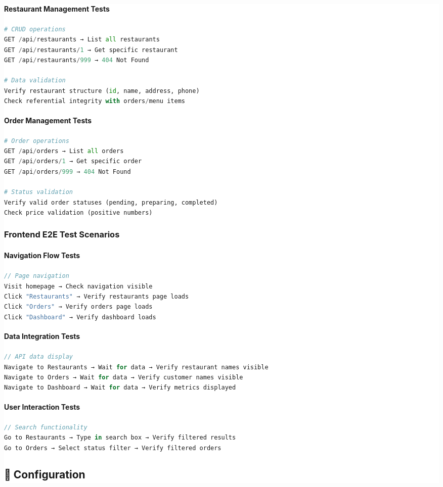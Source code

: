 #### Restaurant Management Tests
```python
# CRUD operations
GET /api/restaurants → List all restaurants
GET /api/restaurants/1 → Get specific restaurant
GET /api/restaurants/999 → 404 Not Found

# Data validation
Verify restaurant structure (id, name, address, phone)
Check referential integrity with orders/menu items
```

#### Order Management Tests
```python
# Order operations
GET /api/orders → List all orders
GET /api/orders/1 → Get specific order
GET /api/orders/999 → 404 Not Found

# Status validation
Verify valid order statuses (pending, preparing, completed)
Check price validation (positive numbers)
```

### Frontend E2E Test Scenarios

#### Navigation Flow Tests
```javascript
// Page navigation
Visit homepage → Check navigation visible
Click "Restaurants" → Verify restaurants page loads
Click "Orders" → Verify orders page loads
Click "Dashboard" → Verify dashboard loads
```

#### Data Integration Tests
```javascript
// API data display
Navigate to Restaurants → Wait for data → Verify restaurant names visible
Navigate to Orders → Wait for data → Verify customer names visible
Navigate to Dashboard → Wait for data → Verify metrics displayed
```

#### User Interaction Tests
```javascript
// Search functionality
Go to Restaurants → Type in search box → Verify filtered results
Go to Orders → Select status filter → Verify filtered orders
```

## 🔧 Configuration
